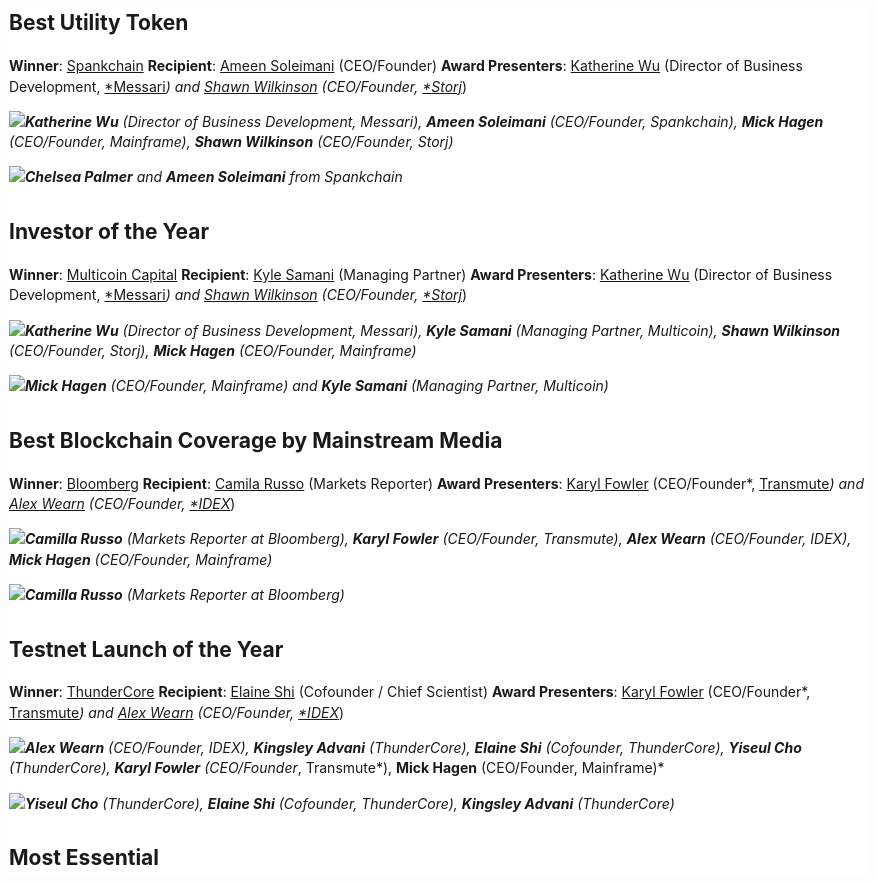 ## **Best Utility Token**

**Winner**: [Spankchain](https://spankchain.com/)
**Recipient**: [Ameen Soleimani](https://twitter.com/ameensol) (CEO/Founder)
**Award Presenters**: [Katherine Wu](https://twitter.com/katherineykwu) (Director of Business Development, [*Messari](https://messari.io/)*) and [Shawn Wilkinson](https://twitter.com/super3) (CEO/Founder, [*Storj](https://storj.io/)*)

![](../images/2018-11-05_the-dapp-awards-highlights-recap/1_9kozY8MXXKLQeNDvFLqyVQ.jpeg)***Katherine Wu** (Director of Business Development, *Messari*), **Ameen Soleimani** (CEO/Founder, Spankchain), **Mick Hagen** (CEO/Founder, Mainframe), **Shawn Wilkinson** (CEO/Founder, *Storj*)*

![](../images/2018-11-05_the-dapp-awards-highlights-recap/1_Oa_g7Fl8mbjY5tq78nINlw.jpeg)***Chelsea Palmer** and **Ameen Soleimani** from Spankchain*

## Investor of the Year

**Winner**: [Multicoin Capital](https://multicoin.capital/)
**Recipient**: [Kyle Samani](https://twitter.com/KyleSamani) (Managing Partner)
**Award Presenters**: [Katherine Wu](https://twitter.com/katherineykwu) (Director of Business Development, [*Messari](https://messari.io/)*) and [Shawn Wilkinson](https://twitter.com/super3) (CEO/Founder, [*Storj](https://storj.io/)*)

![](../images/2018-11-05_the-dapp-awards-highlights-recap/1_d7Uh9O_Rofb5wvHUv5h9pw.jpeg)***Katherine Wu** (Director of Business Development, *Messari*), **Kyle Samani** (Managing Partner, Multicoin), **Shawn Wilkinson** (CEO/Founder, *Storj*), **Mick Hagen** (CEO/Founder, Mainframe)*

![](../images/2018-11-05_the-dapp-awards-highlights-recap/1_6adqXeMaV1rJ4ubzY6uk2g.jpeg)***Mick Hagen** (CEO/Founder, Mainframe) and **Kyle Samani** (Managing Partner, Multicoin)*

## Best Blockchain Coverage by Mainstream Media

**Winner**: [Bloomberg](https://www.bloomberg.com/)
**Recipient**: [Camila Russo](https://twitter.com/CamiRusso) (Markets Reporter)
**Award Presenters**: [Karyl Fowler](https://twitter.com/TheKaryl) (CEO/Founder*, [Transmute](https://www.transmute.industries/)*) and [Alex Wearn](https://twitter.com/AlexWearn) (CEO/Founder, [*IDEX](https://idex.market/)*)

![](../images/2018-11-05_the-dapp-awards-highlights-recap/1_vRflNKTNo0SEOIy7R3-4Zg.jpeg)***Camilla Russo** (Markets Reporter at Bloomberg), **Karyl Fowler** (CEO/Founder, Transmute), **Alex Wearn** (CEO/Founder, IDEX), **Mick Hagen** (CEO/Founder, Mainframe)*

![](../images/2018-11-05_the-dapp-awards-highlights-recap/1_2YJ40Ye81SUo-GCBopPcyw.jpeg)***Camilla Russo** (Markets Reporter at Bloomberg)*

## Testnet Launch of the Year

**Winner**: [ThunderCore](https://www.thundercore.com/)
**Recipient**: [Elaine Shi](https://twitter.com/ElaineRShi) (Cofounder / Chief Scientist)
**Award Presenters**: [Karyl Fowler](https://twitter.com/TheKaryl) (CEO/Founder*, [Transmute](https://www.transmute.industries/)*) and [Alex Wearn](https://twitter.com/AlexWearn) (CEO/Founder, [*IDEX](https://idex.market/)*)

![](../images/2018-11-05_the-dapp-awards-highlights-recap/1_Z_vkif4SpcqNeaj5FBSUFw.jpeg)***Alex Wearn** (CEO/Founder, *IDEX*), **Kingsley Advani** (ThunderCore), **Elaine Shi** (Cofounder, ThunderCore), **Yiseul Cho** (ThunderCore), **Karyl Fowler** (CEO/Founder*, Transmute*), **Mick Hagen** (CEO/Founder, Mainframe)*

![](../images/2018-11-05_the-dapp-awards-highlights-recap/1_uLYz0eXQdqsfc186T88GGQ.jpeg)***Yiseul Cho** (ThunderCore), **Elaine Shi** (Cofounder, ThunderCore), **Kingsley Advani** (ThunderCore)*

## Most Essential
